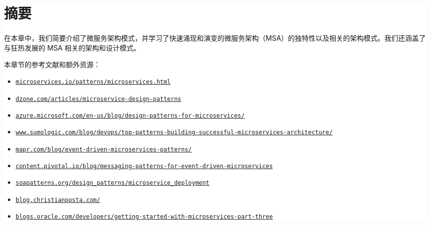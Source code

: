 # 摘要

在本章中，我们简要介绍了微服务架构模式，并学习了快速涌现和演变的微服务架构（MSA）的独特性以及相关的架构模式。我们还涵盖了与狂热发展的 MSA 相关的架构和设计模式。

本章节的参考文献和额外资源：

+   [`microservices.io/patterns/microservices.html`](http://microservices.io/patterns/microservices.html)

+   [`dzone.com/articles/microservice-design-patterns`](https://dzone.com/articles/microservice-design-patterns)

+   [`azure.microsoft.com/en-us/blog/design-patterns-for-microservices/`](https://azure.microsoft.com/en-us/blog/design-patterns-for-microservices/)

+   [`www.sumologic.com/blog/devops/top-patterns-building-successful-microservices-architecture/`](https://www.sumologic.com/blog/devops/top-patterns-building-successful-microservices-architecture/)

+   [`mapr.com/blog/event-driven-microservices-patterns/`](https://mapr.com/blog/event-driven-microservices-patterns/)

+   [`content.pivotal.io/blog/messaging-patterns-for-event-driven-microservices`](https://content.pivotal.io/blog/messaging-patterns-for-event-driven-microservices)

+   [`soapatterns.org/design_patterns/microservice_deployment`](http://soapatterns.org/design_patterns/microservice_deployment)

+   [`blog.christianposta.com/`](http://blog.christianposta.com/)

+   [`blogs.oracle.com/developers/getting-started-with-microservices-part-three`](https://blogs.oracle.com/developers/getting-started-with-microservices-part-three)
